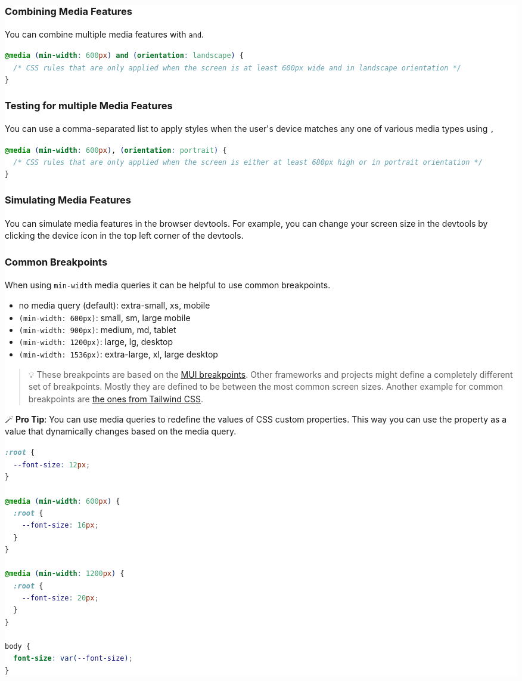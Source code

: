 ### Combining Media Features

You can combine multiple media features with `and`.

```css
@media (min-width: 600px) and (orientation: landscape) {
  /* CSS rules that are only applied when the screen is at least 600px wide and in landscape orientation */
}
```

### Testing for multiple Media Features

You can use a comma-separated list to apply styles when the user's device matches any one of various
media types using `,`

```css
@media (min-width: 600px), (orientation: portrait) {
  /* CSS rules that are only applied when the screen is either at least 680px high or in portrait orientation */
}
```

### Simulating Media Features

You can simulate media features in the browser devtools. For example, you can change your screen
size in the devtools by clicking the device icon in the top left corner of the devtools.

### Common Breakpoints

When using `min-width` media queries it can be helpful to use common breakpoints.

- no media query (default): extra-small, xs, mobile
- `(min-width: 600px)`: small, sm, large mobile
- `(min-width: 900px)`: medium, md, tablet
- `(min-width: 1200px)`: large, lg, desktop
- `(min-width: 1536px)`: extra-large, xl, large desktop

> 💡 These breakpoints are based on the
> [MUI breakpoints](https://mui.com/material-ui/customization/breakpoints/). Other frameworks and
> projects might define a completely different set of breakpoints. Mostly they are defined to be
> between the most common screen sizes. Another example for common breakpoints are
> [the ones from Tailwind CSS](https://tailwindcss.com/docs/breakpoints).

🪄 **Pro Tip**: You can use media queries to redefine the values of CSS custom properties. This way
you can use the property as a value that dynamically changes based on the media query.

```css
:root {
  --font-size: 12px;
}

@media (min-width: 600px) {
  :root {
    --font-size: 16px;
  }
}

@media (min-width: 1200px) {
  :root {
    --font-size: 20px;
  }
}

body {
  font-size: var(--font-size);
}
```